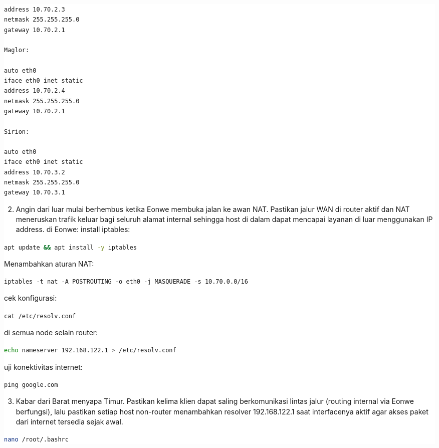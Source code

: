 ```bash
address 10.70.2.3
netmask 255.255.255.0
gateway 10.70.2.1

Maglor:

auto eth0
iface eth0 inet static
address 10.70.2.4
netmask 255.255.255.0
gateway 10.70.2.1

Sirion:

auto eth0
iface eth0 inet static
address 10.70.3.2
netmask 255.255.255.0
gateway 10.70.3.1
```

2. Angin dari luar mulai berhembus ketika Eonwe membuka jalan ke awan NAT. Pastikan jalur WAN di router aktif dan NAT meneruskan trafik keluar bagi seluruh alamat internal sehingga host di dalam dapat mencapai layanan di luar menggunakan IP address.
di Eonwe:
install iptables:
```bash
apt update && apt install -y iptables
```
Menambahkan aturan NAT:
```
iptables -t nat -A POSTROUTING -o eth0 -j MASQUERADE -s 10.70.0.0/16
```
cek konfigurasi:
```
cat /etc/resolv.conf
```

di semua node selain router:
```bash
echo nameserver 192.168.122.1 > /etc/resolv.conf
```
uji konektivitas internet:
```
ping google.com
```

3.	Kabar dari Barat menyapa Timur. Pastikan kelima klien dapat saling berkomunikasi lintas jalur (routing internal via Eonwe berfungsi), lalu pastikan setiap host non-router menambahkan resolver 192.168.122.1 saat interfacenya aktif agar akses paket dari internet tersedia sejak awal.

```bash
nano /root/.bashrc
```

